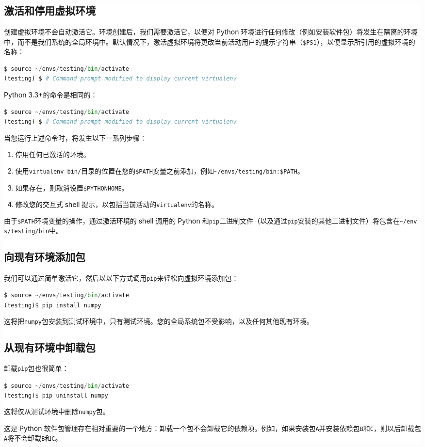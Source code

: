 ## 激活和停用虚拟环境

创建虚拟环境不会自动激活它。环境创建后，我们需要激活它，以便对 Python 环境进行任何修改（例如安装软件包）将发生在隔离的环境中，而不是我们系统的全局环境中。默认情况下，激活虚拟环境将更改当前活动用户的提示字符串（`$PS1`），以便显示所引用的虚拟环境的名称：

```py
$ source ~/envs/testing/bin/activate
(testing) $ # Command prompt modified to display current virtualenv

```

Python 3.3+的命令是相同的：

```py
$ source ~/envs/testing/bin/activate
(testing) $ # Command prompt modified to display current virtualenv

```

当您运行上述命令时，将发生以下一系列步骤：

1.  停用任何已激活的环境。

1.  使用`virtualenv bin/`目录的位置在您的`$PATH`变量之前添加，例如`~/envs/testing/bin:$PATH`。

1.  如果存在，则取消设置`$PYTHONHOME`。

1.  修改您的交互式 shell 提示，以包括当前活动的`virtualenv`的名称。

由于`$PATH`环境变量的操作，通过激活环境的 shell 调用的 Python 和`pip`二进制文件（以及通过`pip`安装的其他二进制文件）将包含在`~/envs/testing/bin`中。

## 向现有环境添加包

我们可以通过简单激活它，然后以以下方式调用`pip`来轻松向虚拟环境添加包：

```py
$ source ~/envs/testing/bin/activate
(testing)$ pip install numpy

```

这将把`numpy`包安装到测试环境中，只有测试环境。您的全局系统包不受影响，以及任何其他现有环境。

## 从现有环境中卸载包

卸载`pip`包也很简单：

```py
$ source ~/envs/testing/bin/activate
(testing)$ pip uninstall numpy

```

这将仅从测试环境中删除`numpy`包。

这是 Python 软件包管理存在相对重要的一个地方：卸载一个包不会卸载它的依赖项。例如，如果安装包`A`并安装依赖包`B`和`C`，则以后卸载包`A`将不会卸载`B`和`C`。
